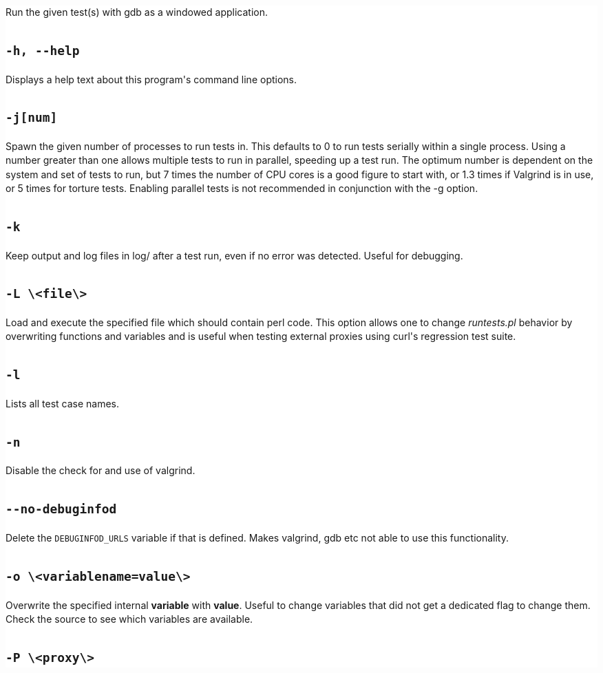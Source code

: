 Run the given test(s) with gdb as a windowed application.

## `-h, --help`

Displays a help text about this program's command line options.

## `-j[num]`

Spawn the given number of processes to run tests in. This defaults to 0 to run
tests serially within a single process. Using a number greater than one allows
multiple tests to run in parallel, speeding up a test run. The optimum number
is dependent on the system and set of tests to run, but 7 times the number of
CPU cores is a good figure to start with, or 1.3 times if Valgrind is in use,
or 5 times for torture tests. Enabling parallel tests is not recommended in
conjunction with the -g option.

## `-k`

Keep output and log files in log/ after a test run, even if no error was
detected. Useful for debugging.

## `-L \<file\>`

Load and execute the specified file which should contain perl code. This
option allows one to change *runtests.pl* behavior by overwriting functions
and variables and is useful when testing external proxies using curl's
regression test suite.

## `-l`

Lists all test case names.

## `-n`

Disable the check for and use of valgrind.

## `--no-debuginfod`

Delete the `DEBUGINFOD_URLS` variable if that is defined. Makes valgrind, gdb
etc not able to use this functionality.

## `-o \<variablename=value\>`

Overwrite the specified internal **variable** with **value**. Useful to change
variables that did not get a dedicated flag to change them. Check the source to
see which variables are available.

## `-P \<proxy\>`
